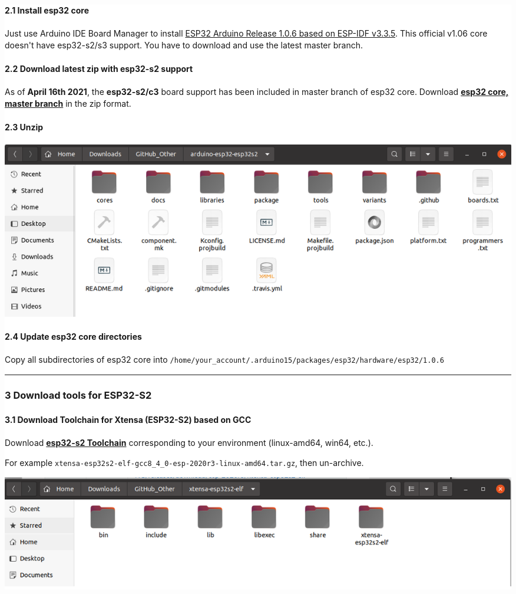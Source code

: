 #### 2.1 Install esp32 core

Just use Arduino IDE Board Manager to install [ESP32 Arduino Release 1.0.6 based on ESP-IDF v3.3.5](https://github.com/espressif/arduino-esp32/releases/tag/1.0.6). This official v1.06 core doesn't have esp32-s2/s3 support. You have to download and use the latest master branch.


#### 2.2 Download latest zip with esp32-s2 support

As of **April 16th 2021**, the **esp32-s2/c3** board support has been included in master branch of esp32 core. Download [**esp32 core, master branch**](https://github.com/espressif/arduino-esp32) in the zip format.

#### 2.3 Unzip

<p align="center">
    <img src="https://github.com/khoih-prog/GSM_Generic/blob/main/pics/esp32_s2_Core_Unzipped.png">
</p>

#### 2.4 Update esp32 core directories

Copy all subdirectories of esp32 core into `/home/your_account/.arduino15/packages/esp32/hardware/esp32/1.0.6`


---

### 3 Download tools for ESP32-S2


#### 3.1 Download Toolchain for Xtensa (ESP32-S2) based on GCC

Download [**esp32-s2 Toolchain**](https://docs.espressif.com/projects/esp-idf/en/latest/esp32s2/api-guides/tools/idf-tools.html#xtensa-esp32s2-elf) corresponding to your environment (linux-amd64, win64, etc.).

For example `xtensa-esp32s2-elf-gcc8_4_0-esp-2020r3-linux-amd64.tar.gz`, then un-archive.


<p align="center">
    <img src="https://github.com/khoih-prog/GSM_Generic/blob/main/pics/esp32_s2_Toolchain.png">
</p>
